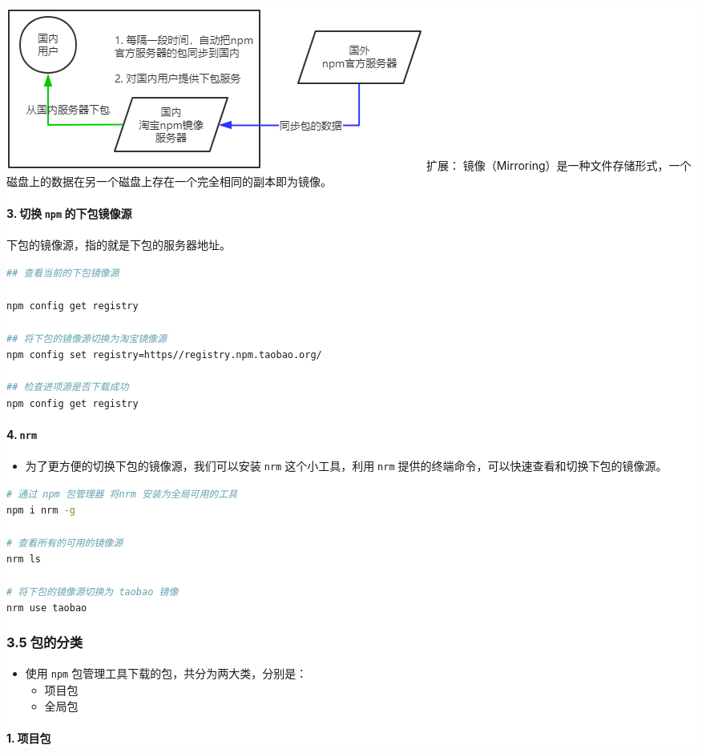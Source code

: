 <img src="images/013.png"/>
扩展：
镜像（Mirroring）是一种文件存储形式，一个磁盘上的数据在另一个磁盘上存在一个完全相同的副本即为镜像。

#### 3. 切换 `npm` 的下包镜像源

下包的镜像源，指的就是下包的服务器地址。

```sh
## 查看当前的下包镜像源

npm config get registry

## 将下包的镜像源切换为淘宝镜像源
npm config set registry=https//registry.npm.taobao.org/

## 检查进项源是否下载成功
npm config get registry

```

#### 4. `nrm`

- 为了更方便的切换下包的镜像源，我们可以安装 `nrm` 这个小工具，利用 `nrm` 提供的终端命令，可以快速查看和切换下包的镜像源。

```sh
# 通过 npm 包管理器 将nrm 安装为全局可用的工具
npm i nrm -g

# 查看所有的可用的镜像源
nrm ls

# 将下包的镜像源切换为 taobao 镜像
nrm use taobao

```

### 3.5 包的分类

- 使用 `npm` 包管理工具下载的包，共分为两大类，分别是：
    - 项目包
    - 全局包

#### 1. 项目包
